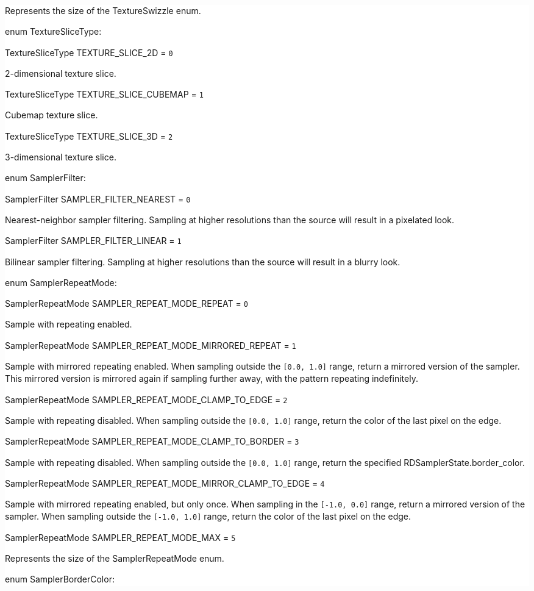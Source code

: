 Represents the size of the TextureSwizzle enum.

enum TextureSliceType:

TextureSliceType TEXTURE_SLICE_2D = `0`

2-dimensional texture slice.

TextureSliceType TEXTURE_SLICE_CUBEMAP = `1`

Cubemap texture slice.

TextureSliceType TEXTURE_SLICE_3D = `2`

3-dimensional texture slice.

enum SamplerFilter:

SamplerFilter SAMPLER_FILTER_NEAREST = `0`

Nearest-neighbor sampler filtering. Sampling at higher resolutions than the
source will result in a pixelated look.

SamplerFilter SAMPLER_FILTER_LINEAR = `1`

Bilinear sampler filtering. Sampling at higher resolutions than the source
will result in a blurry look.

enum SamplerRepeatMode:

SamplerRepeatMode SAMPLER_REPEAT_MODE_REPEAT = `0`

Sample with repeating enabled.

SamplerRepeatMode SAMPLER_REPEAT_MODE_MIRRORED_REPEAT = `1`

Sample with mirrored repeating enabled. When sampling outside the `[0.0, 1.0]`
range, return a mirrored version of the sampler. This mirrored version is
mirrored again if sampling further away, with the pattern repeating
indefinitely.

SamplerRepeatMode SAMPLER_REPEAT_MODE_CLAMP_TO_EDGE = `2`

Sample with repeating disabled. When sampling outside the `[0.0, 1.0]` range,
return the color of the last pixel on the edge.

SamplerRepeatMode SAMPLER_REPEAT_MODE_CLAMP_TO_BORDER = `3`

Sample with repeating disabled. When sampling outside the `[0.0, 1.0]` range,
return the specified RDSamplerState.border_color.

SamplerRepeatMode SAMPLER_REPEAT_MODE_MIRROR_CLAMP_TO_EDGE = `4`

Sample with mirrored repeating enabled, but only once. When sampling in the
`[-1.0, 0.0]` range, return a mirrored version of the sampler. When sampling
outside the `[-1.0, 1.0]` range, return the color of the last pixel on the
edge.

SamplerRepeatMode SAMPLER_REPEAT_MODE_MAX = `5`

Represents the size of the SamplerRepeatMode enum.

enum SamplerBorderColor:
